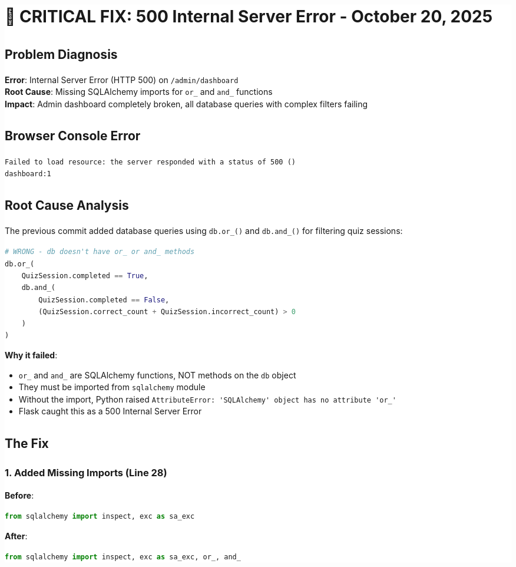 # 🚨 CRITICAL FIX: 500 Internal Server Error - October 20, 2025

## Problem Diagnosis

**Error**: Internal Server Error (HTTP 500) on `/admin/dashboard`  
**Root Cause**: Missing SQLAlchemy imports for `or_` and `and_` functions  
**Impact**: Admin dashboard completely broken, all database queries with complex filters failing

## Browser Console Error
```
Failed to load resource: the server responded with a status of 500 ()
dashboard:1
```

## Root Cause Analysis

The previous commit added database queries using `db.or_()` and `db.and_()` for filtering quiz sessions:

```python
# WRONG - db doesn't have or_ or and_ methods
db.or_(
    QuizSession.completed == True,
    db.and_(
        QuizSession.completed == False,
        (QuizSession.correct_count + QuizSession.incorrect_count) > 0
    )
)
```

**Why it failed**:
- `or_` and `and_` are SQLAlchemy functions, NOT methods on the `db` object
- They must be imported from `sqlalchemy` module
- Without the import, Python raised `AttributeError: 'SQLAlchemy' object has no attribute 'or_'`
- Flask caught this as a 500 Internal Server Error

## The Fix

### 1. Added Missing Imports (Line 28)

**Before**:
```python
from sqlalchemy import inspect, exc as sa_exc
```

**After**:
```python
from sqlalchemy import inspect, exc as sa_exc, or_, and_
```
